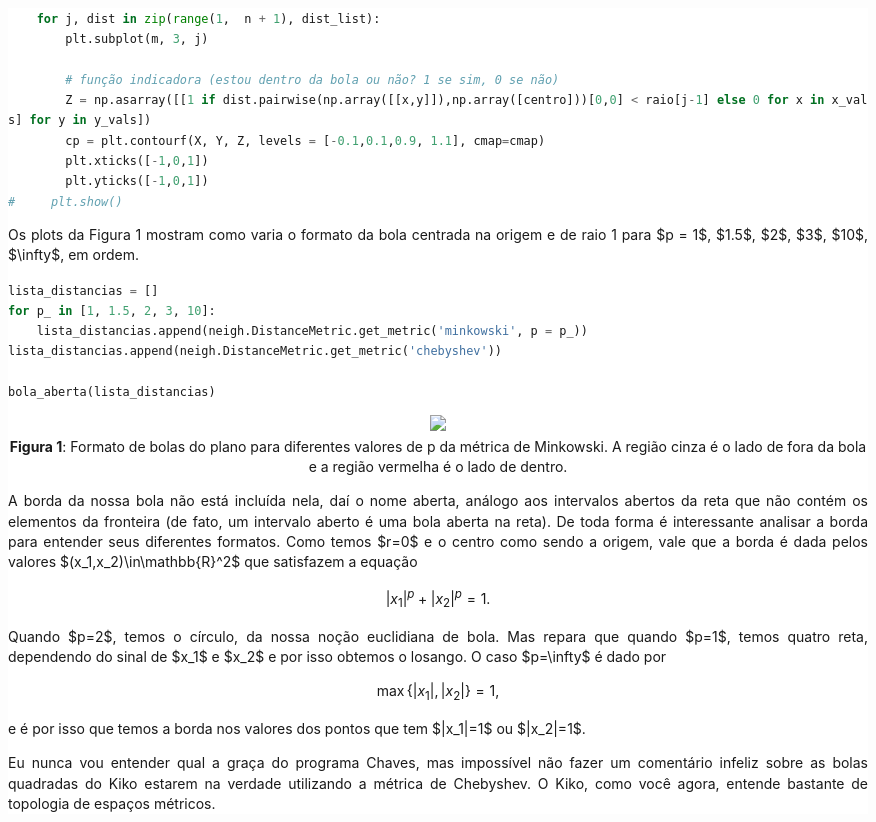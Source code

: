 ```python
    for j, dist in zip(range(1,  n + 1), dist_list):
        plt.subplot(m, 3, j)        
        
        # função indicadora (estou dentro da bola ou não? 1 se sim, 0 se não)
        Z = np.asarray([[1 if dist.pairwise(np.array([[x,y]]),np.array([centro]))[0,0] < raio[j-1] else 0 for x in x_vals] for y in y_vals])
        cp = plt.contourf(X, Y, Z, levels = [-0.1,0.1,0.9, 1.1], cmap=cmap)
        plt.xticks([-1,0,1])
        plt.yticks([-1,0,1])
#     plt.show()
```

<p><div align="justify">Os plots da Figura 1 mostram como varia o formato da bola centrada na origem e de raio 1 para $p = 1$, $1.5$, $2$, $3$, $10$, $\infty$, em ordem.</div></p>

```python
lista_distancias = []
for p_ in [1, 1.5, 2, 3, 10]:
    lista_distancias.append(neigh.DistanceMetric.get_metric('minkowski', p = p_))
lista_distancias.append(neigh.DistanceMetric.get_metric('chebyshev'))

bola_aberta(lista_distancias)
```

<p><center><img src="{{ site.baseurl }}/assets/img/distancia/imagem1.jpg"></center>
<center><b>Figura 1</b>: Formato de bolas do plano para diferentes valores de p da métrica de Minkowski. A região cinza é o lado de fora da bola e a região vermelha é o lado de dentro.</center></p>

<p><div align="justify">A borda da nossa bola não está incluída nela, daí o nome aberta, análogo aos intervalos abertos da reta que não contém os elementos da fronteira (de fato, um intervalo aberto é uma bola aberta na reta). De toda forma é interessante analisar a borda para entender seus diferentes formatos. Como temos $r=0$ e o centro como sendo a origem, vale que a borda é dada pelos valores $(x_1,x_2)\in\mathbb{R}^2$ que satisfazem a equação</div></p>

$$
\begin{equation*}
|x_1|^p + |x_2|^p = 1.
\end{equation*}
$$

<p><div align="justify">Quando $p=2$, temos o círculo, da nossa noção euclidiana de bola. Mas repara que quando $p=1$, temos quatro reta, dependendo do sinal de $x_1$ e $x_2$ e por isso obtemos o losango. O caso $p=\infty$ é dado por</div></p>

$$
\begin{equation*}
\max\{|x_1|, |x_2|\} = 1,
\end{equation*}
$$

<p><div align="justify">e é por isso que temos a borda nos valores dos pontos que tem $|x_1|=1$ ou $|x_2|=1$.</div></p>

<p><div align="justify">Eu nunca vou entender qual a graça do programa Chaves, mas impossível não fazer um comentário infeliz sobre as bolas quadradas do Kiko estarem na verdade utilizando a métrica de Chebyshev. O Kiko, como você agora, entende bastante de topologia de espaços métricos.</div></p>
